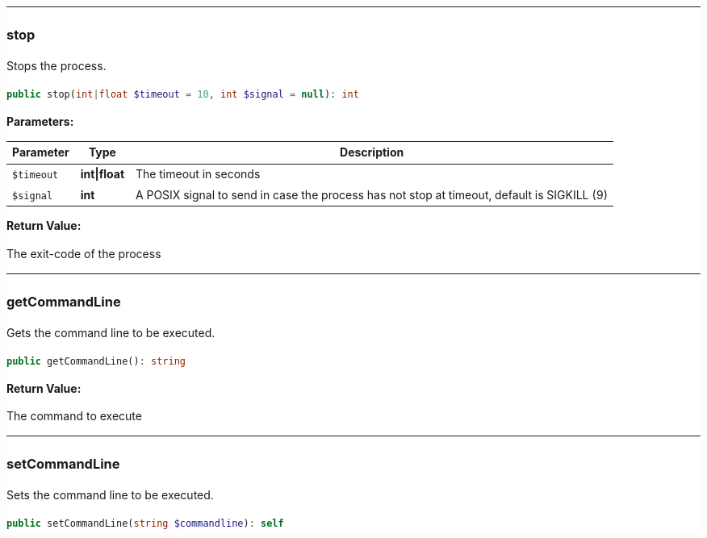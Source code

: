 

***

### stop

Stops the process.

```php
public stop(int|float $timeout = 10, int $signal = null): int
```








**Parameters:**

| Parameter | Type | Description |
|-----------|------|-------------|
| `$timeout` | **int&#124;float** | The timeout in seconds |
| `$signal` | **int** | A POSIX signal to send in case the process has not stop at timeout, default is SIGKILL (9) |


**Return Value:**

The exit-code of the process



***

### getCommandLine

Gets the command line to be executed.

```php
public getCommandLine(): string
```









**Return Value:**

The command to execute



***

### setCommandLine

Sets the command line to be executed.

```php
public setCommandLine(string $commandline): self
```
